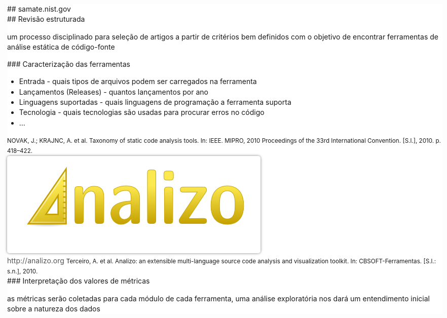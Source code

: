 <section>
## samate.nist.gov
</section>

<section>
## Revisão estruturada

um processo disciplinado para seleção de artigos a partir de
critérios bem definidos com o objetivo de encontrar ferramentas
de análise estática de código-fonte
</section>

<section>
### Caracterização das ferramentas

* Entrada - quais tipos de arquivos podem ser carregados na ferramenta
* Lançamentos (Releases) - quantos lançamentos por ano
* Linguagens suportadas - quais linguagens de programação a ferramenta suporta
* Tecnologia - quais tecnologias são usadas para procurar erros no código
* ...

<small>
NOVAK, J.; KRAJNC, A. et al. Taxonomy of static code analysis tools. In: IEEE.
MIPRO, 2010 Proceedings of the 33rd International Convention. [S.l.], 2010. p. 418–422.
</small>
</section>

<section>
<img src="/files/analizo.png" style="box-shadow: 0px 0px 5px gray; border-radius: 5px" />
<br/><span style="color:#555">http://analizo.org</span>

<small>
Terceiro, A. et al. Analizo: an extensible multi-language source code analysis and
visualization toolkit. In: CBSOFT-Ferramentas. [S.l.: s.n.], 2010.
</small>
</section>

<section>
### Interpretação dos valores de métricas

as métricas serão coletadas para cada módulo de cada ferramenta,
uma análise exploratória nos dará um entendimento inicial sobre
a natureza dos dados
</section>
